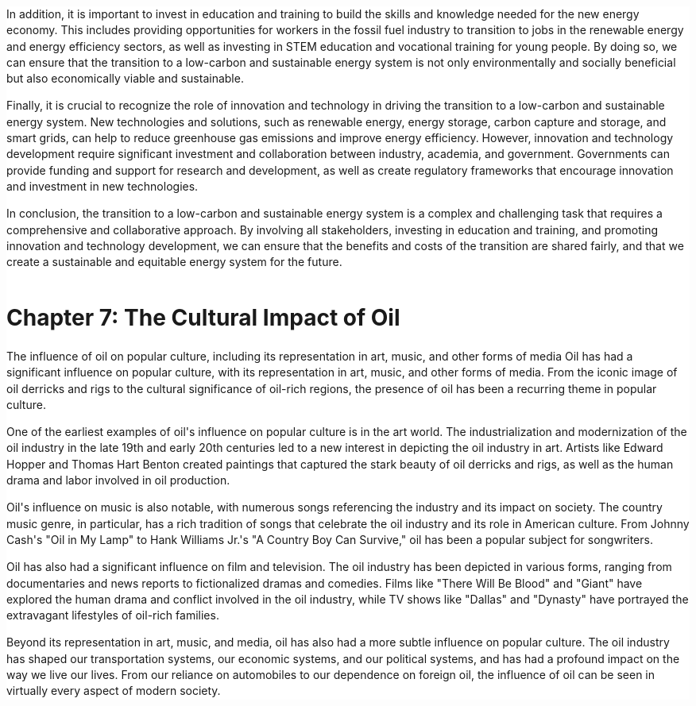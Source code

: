 In addition, it is important to invest in education and training to build the skills and knowledge needed for the new energy economy. This includes providing opportunities for workers in the fossil fuel industry to transition to jobs in the renewable energy and energy efficiency sectors, as well as investing in STEM education and vocational training for young people. By doing so, we can ensure that the transition to a low-carbon and sustainable energy system is not only environmentally and socially beneficial but also economically viable and sustainable.

Finally, it is crucial to recognize the role of innovation and technology in driving the transition to a low-carbon and sustainable energy system. New technologies and solutions, such as renewable energy, energy storage, carbon capture and storage, and smart grids, can help to reduce greenhouse gas emissions and improve energy efficiency. However, innovation and technology development require significant investment and collaboration between industry, academia, and government. Governments can provide funding and support for research and development, as well as create regulatory frameworks that encourage innovation and investment in new technologies.

In conclusion, the transition to a low-carbon and sustainable energy system is a complex and challenging task that requires a comprehensive and collaborative approach. By involving all stakeholders, investing in education and training, and promoting innovation and technology development, we can ensure that the benefits and costs of the transition are shared fairly, and that we create a sustainable and equitable energy system for the future.




# Chapter 7: The Cultural Impact of Oil
The influence of oil on popular culture, including its representation in art, music, and other forms of media
Oil has had a significant influence on popular culture, with its representation in art, music, and other forms of media. From the iconic image of oil derricks and rigs to the cultural significance of oil-rich regions, the presence of oil has been a recurring theme in popular culture.

One of the earliest examples of oil's influence on popular culture is in the art world. The industrialization and modernization of the oil industry in the late 19th and early 20th centuries led to a new interest in depicting the oil industry in art. Artists like Edward Hopper and Thomas Hart Benton created paintings that captured the stark beauty of oil derricks and rigs, as well as the human drama and labor involved in oil production.

Oil's influence on music is also notable, with numerous songs referencing the industry and its impact on society. The country music genre, in particular, has a rich tradition of songs that celebrate the oil industry and its role in American culture. From Johnny Cash's "Oil in My Lamp" to Hank Williams Jr.'s "A Country Boy Can Survive," oil has been a popular subject for songwriters.

Oil has also had a significant influence on film and television. The oil industry has been depicted in various forms, ranging from documentaries and news reports to fictionalized dramas and comedies. Films like "There Will Be Blood" and "Giant" have explored the human drama and conflict involved in the oil industry, while TV shows like "Dallas" and "Dynasty" have portrayed the extravagant lifestyles of oil-rich families.

Beyond its representation in art, music, and media, oil has also had a more subtle influence on popular culture. The oil industry has shaped our transportation systems, our economic systems, and our political systems, and has had a profound impact on the way we live our lives. From our reliance on automobiles to our dependence on foreign oil, the influence of oil can be seen in virtually every aspect of modern society.
